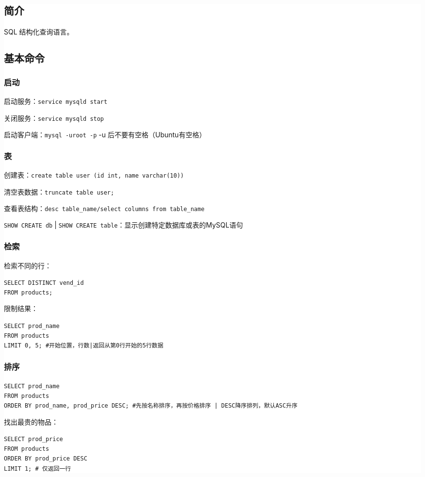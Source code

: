 ## 简介

SQL 结构化查询语言。



## 基本命令

### 启动

启动服务：`service mysqld start`

关闭服务：`service mysqld stop`

启动客户端：`mysql -uroot -p`  -u 后不要有空格（Ubuntu有空格）

### 表

创建表：`create table user (id int, name varchar(10))`

清空表数据：`truncate table user;`

查看表结构：`desc table_name/select columns from table_name`

`SHOW CREATE db` | `SHOW CREATE table`：显示创建特定数据库或表的MySQL语句

### 检索

检索不同的行：

```mysql
SELECT DISTINCT vend_id
FROM products;
```

限制结果：

```mysql
SELECT prod_name
FROM products
LIMIT 0, 5; #开始位置，行数|返回从第0行开始的5行数据
```

### 排序

```mysql
SELECT prod_name
FROM products
ORDER BY prod_name, prod_price DESC; #先按名称排序，再按价格排序 | DESC降序排列，默认ASC升序
```

找出最贵的物品：

```mysql
SELECT prod_price
FROM products
ORDER BY prod_price DESC
LIMIT 1; # 仅返回一行
```

